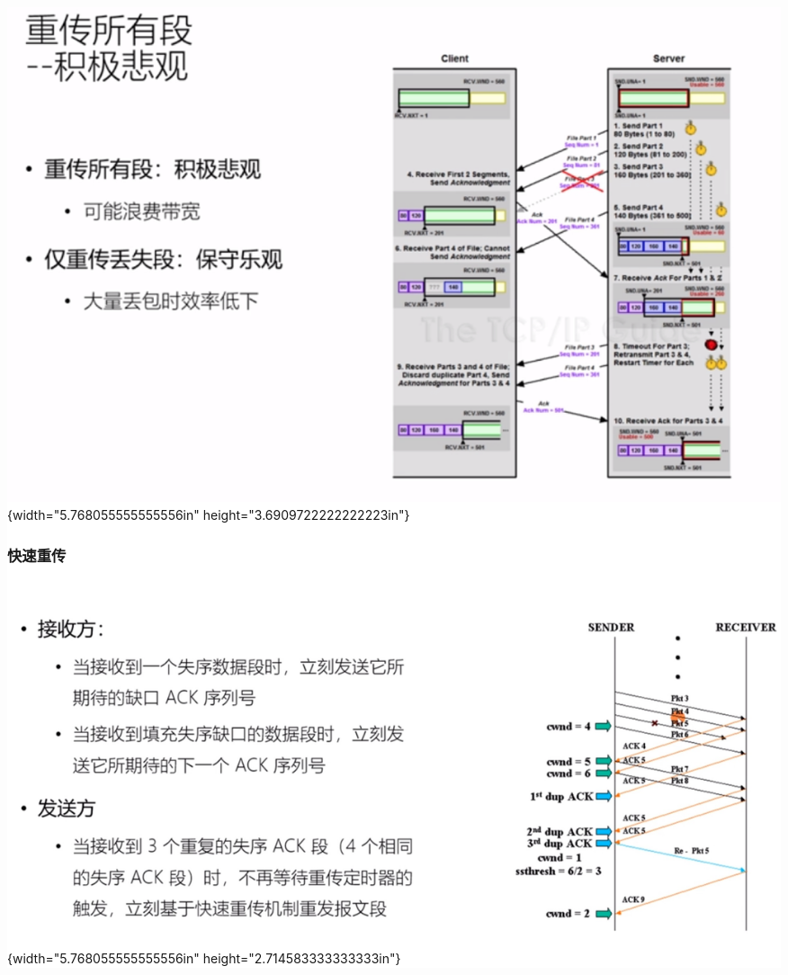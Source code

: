 ![](../images/KCP学习/image13.png){width="5.768055555555556in"
height="3.6909722222222223in"}

### 快速重传

![](../images/KCP学习/image14.png){width="5.768055555555556in"
height="2.714583333333333in"}
